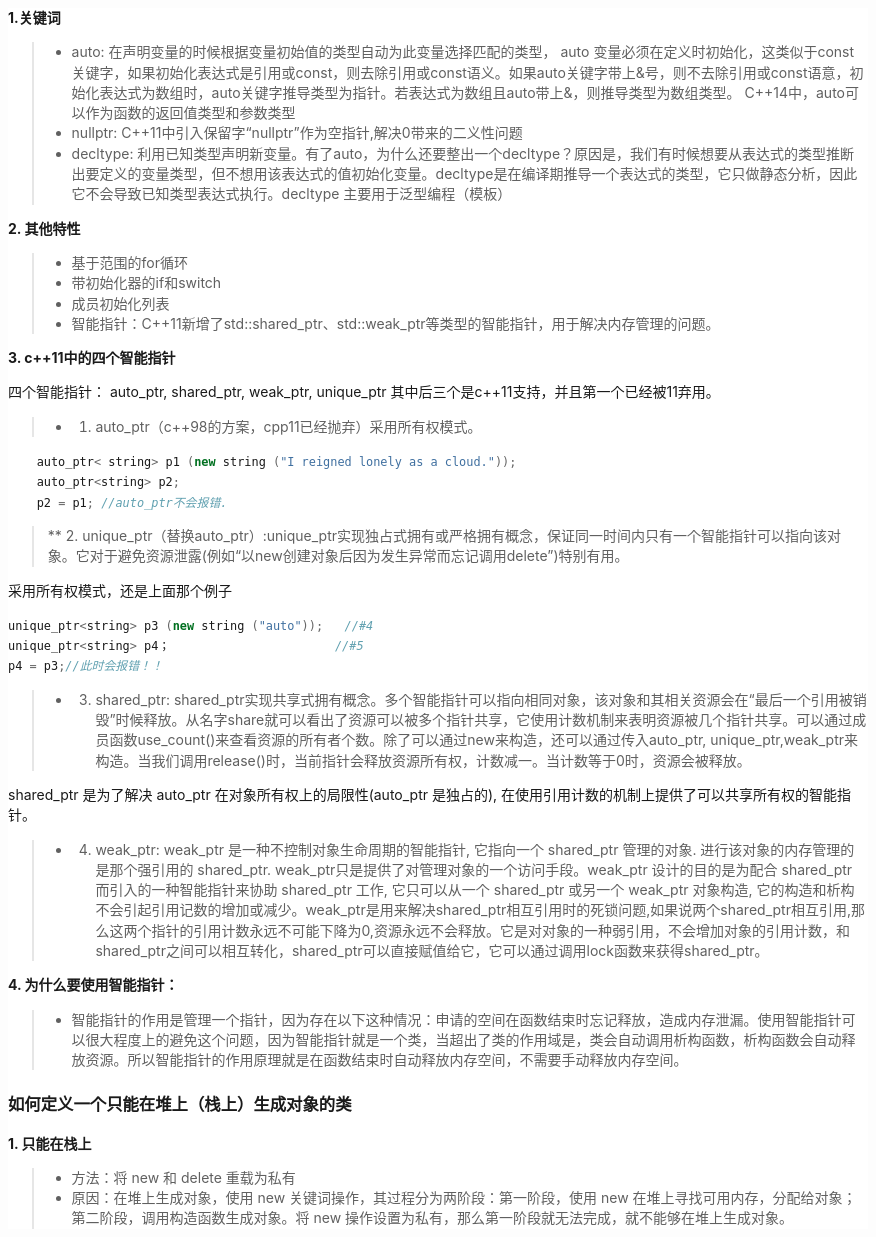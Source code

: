 **1.关键词**

>* auto: 在声明变量的时候根据变量初始值的类型自动为此变量选择匹配的类型，  auto 变量必须在定义时初始化，这类似于const关键字，如果初始化表达式是引用或const，则去除引用或const语义。如果auto关键字带上&号，则不去除引用或const语意，初始化表达式为数组时，auto关键字推导类型为指针。若表达式为数组且auto带上&，则推导类型为数组类型。  C++14中，auto可以作为函数的返回值类型和参数类型
>* nullptr: C++11中引入保留字“nullptr”作为空指针,解决0带来的二义性问题
>* decltype: 利用已知类型声明新变量。有了auto，为什么还要整出一个decltype？原因是，我们有时候想要从表达式的类型推断出要定义的变量类型，但不想用该表达式的值初始化变量。decltype是在编译期推导一个表达式的类型，它只做静态分析，因此它不会导致已知类型表达式执行。decltype 主要用于泛型编程（模板）

**2. 其他特性**
>* 基于范围的for循环
>* 带初始化器的if和switch
>* 成员初始化列表
>* 智能指针：C++11新增了std::shared_ptr、std::weak_ptr等类型的智能指针，用于解决内存管理的问题。

**3. c++11中的四个智能指针**

四个智能指针： auto_ptr, shared_ptr, weak_ptr, unique_ptr 其中后三个是c++11支持，并且第一个已经被11弃用。
>* 1. auto_ptr（c++98的方案，cpp11已经抛弃）采用所有权模式。

```c++
    auto_ptr< string> p1 (new string ("I reigned lonely as a cloud."));
    auto_ptr<string> p2;
    p2 = p1; //auto_ptr不会报错.
```
>** 2. unique_ptr（替换auto_ptr）:unique_ptr实现独占式拥有或严格拥有概念，保证同一时间内只有一个智能指针可以指向该对象。它对于避免资源泄露(例如“以new创建对象后因为发生异常而忘记调用delete”)特别有用。

采用所有权模式，还是上面那个例子
```c++
unique_ptr<string> p3 (new string ("auto"));   //#4
unique_ptr<string> p4；                       //#5
p4 = p3;//此时会报错！！
```
>* 3. shared_ptr: shared_ptr实现共享式拥有概念。多个智能指针可以指向相同对象，该对象和其相关资源会在“最后一个引用被销毁”时候释放。从名字share就可以看出了资源可以被多个指针共享，它使用计数机制来表明资源被几个指针共享。可以通过成员函数use_count()来查看资源的所有者个数。除了可以通过new来构造，还可以通过传入auto_ptr, unique_ptr,weak_ptr来构造。当我们调用release()时，当前指针会释放资源所有权，计数减一。当计数等于0时，资源会被释放。

shared_ptr 是为了解决 auto_ptr 在对象所有权上的局限性(auto_ptr 是独占的), 在使用引用计数的机制上提供了可以共享所有权的智能指针。

>* 4. weak_ptr: weak_ptr 是一种不控制对象生命周期的智能指针, 它指向一个 shared_ptr 管理的对象. 进行该对象的内存管理的是那个强引用的 shared_ptr. weak_ptr只是提供了对管理对象的一个访问手段。weak_ptr 设计的目的是为配合 shared_ptr 而引入的一种智能指针来协助 shared_ptr 工作, 它只可以从一个 shared_ptr 或另一个 weak_ptr 对象构造, 它的构造和析构不会引起引用记数的增加或减少。weak_ptr是用来解决shared_ptr相互引用时的死锁问题,如果说两个shared_ptr相互引用,那么这两个指针的引用计数永远不可能下降为0,资源永远不会释放。它是对对象的一种弱引用，不会增加对象的引用计数，和shared_ptr之间可以相互转化，shared_ptr可以直接赋值给它，它可以通过调用lock函数来获得shared_ptr。

**4. 为什么要使用智能指针：**
>* 智能指针的作用是管理一个指针，因为存在以下这种情况：申请的空间在函数结束时忘记释放，造成内存泄漏。使用智能指针可以很大程度上的避免这个问题，因为智能指针就是一个类，当超出了类的作用域是，类会自动调用析构函数，析构函数会自动释放资源。所以智能指针的作用原理就是在函数结束时自动释放内存空间，不需要手动释放内存空间。


### 如何定义一个只能在堆上（栈上）生成对象的类

**1. 只能在栈上**

>* 方法：将 new 和 delete 重载为私有
>* 原因：在堆上生成对象，使用 new 关键词操作，其过程分为两阶段：第一阶段，使用 new 在堆上寻找可用内存，分配给对象；第二阶段，调用构造函数生成对象。将 new 操作设置为私有，那么第一阶段就无法完成，就不能够在堆上生成对象。
